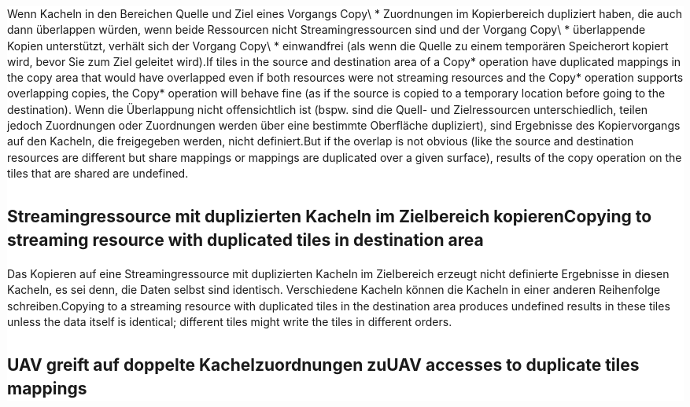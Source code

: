 
<span data-ttu-id="c3ecb-107">Wenn Kacheln in den Bereichen Quelle und Ziel eines Vorgangs Copy\ \* Zuordnungen im Kopierbereich dupliziert haben, die auch dann überlappen würden, wenn beide Ressourcen nicht Streamingressourcen sind und der Vorgang Copy\ \* überlappende Kopien unterstützt, verhält sich der Vorgang Copy\ \* einwandfrei (als wenn die Quelle zu einem temporären Speicherort kopiert wird, bevor Sie zum Ziel geleitet wird).</span><span class="sxs-lookup"><span data-stu-id="c3ecb-107">If tiles in the source and destination area of a Copy\* operation have duplicated mappings in the copy area that would have overlapped even if both resources were not streaming resources and the Copy\* operation supports overlapping copies, the Copy\* operation will behave fine (as if the source is copied to a temporary location before going to the destination).</span></span> <span data-ttu-id="c3ecb-108">Wenn die Überlappung nicht offensichtlich ist (bspw. sind die Quell- und Zielressourcen unterschiedlich, teilen jedoch Zuordnungen oder Zuordnungen werden über eine bestimmte Oberfläche dupliziert), sind Ergebnisse des Kopiervorgangs auf den Kacheln, die freigegeben werden, nicht definiert.</span><span class="sxs-lookup"><span data-stu-id="c3ecb-108">But if the overlap is not obvious (like the source and destination resources are different but share mappings or mappings are duplicated over a given surface), results of the copy operation on the tiles that are shared are undefined.</span></span>

## <a name="span-idcopyingtostreamingresourcewithduplicatedtilesindestinationareaspanspan-idcopyingtostreamingresourcewithduplicatedtilesindestinationareaspanspan-idcopyingtostreamingresourcewithduplicatedtilesindestinationareaspancopying-to-streaming-resource-with-duplicated-tiles-in-destination-area"></a><span data-ttu-id="c3ecb-109"><span id="Copying_to_streaming_resource_with_duplicated_tiles_in_destination_area"></span><span id="copying_to_streaming_resource_with_duplicated_tiles_in_destination_area"></span><span id="COPYING_TO_STREAMING_RESOURCE_WITH_DUPLICATED_TILES_IN_DESTINATION_AREA"></span>Streamingressource mit duplizierten Kacheln im Zielbereich kopieren</span><span class="sxs-lookup"><span data-stu-id="c3ecb-109"><span id="Copying_to_streaming_resource_with_duplicated_tiles_in_destination_area"></span><span id="copying_to_streaming_resource_with_duplicated_tiles_in_destination_area"></span><span id="COPYING_TO_STREAMING_RESOURCE_WITH_DUPLICATED_TILES_IN_DESTINATION_AREA"></span>Copying to streaming resource with duplicated tiles in destination area</span></span>


<span data-ttu-id="c3ecb-110">Das Kopieren auf eine Streamingressource mit duplizierten Kacheln im Zielbereich erzeugt nicht definierte Ergebnisse in diesen Kacheln, es sei denn, die Daten selbst sind identisch. Verschiedene Kacheln können die Kacheln in einer anderen Reihenfolge schreiben.</span><span class="sxs-lookup"><span data-stu-id="c3ecb-110">Copying to a streaming resource with duplicated tiles in the destination area produces undefined results in these tiles unless the data itself is identical; different tiles might write the tiles in different orders.</span></span>

## <a name="span-iduavaccessestoduplicatetilesmappingsspanspan-iduavaccessestoduplicatetilesmappingsspanspan-iduavaccessestoduplicatetilesmappingsspanuav-accesses-to-duplicate-tiles-mappings"></a><span data-ttu-id="c3ecb-111"><span id="UAV_accesses_to_duplicate_tiles_mappings"></span><span id="uav_accesses_to_duplicate_tiles_mappings"></span><span id="UAV_ACCESSES_TO_DUPLICATE_TILES_MAPPINGS"></span>UAV greift auf doppelte Kachelzuordnungen zu</span><span class="sxs-lookup"><span data-stu-id="c3ecb-111"><span id="UAV_accesses_to_duplicate_tiles_mappings"></span><span id="uav_accesses_to_duplicate_tiles_mappings"></span><span id="UAV_ACCESSES_TO_DUPLICATE_TILES_MAPPINGS"></span>UAV accesses to duplicate tiles mappings</span></span>
